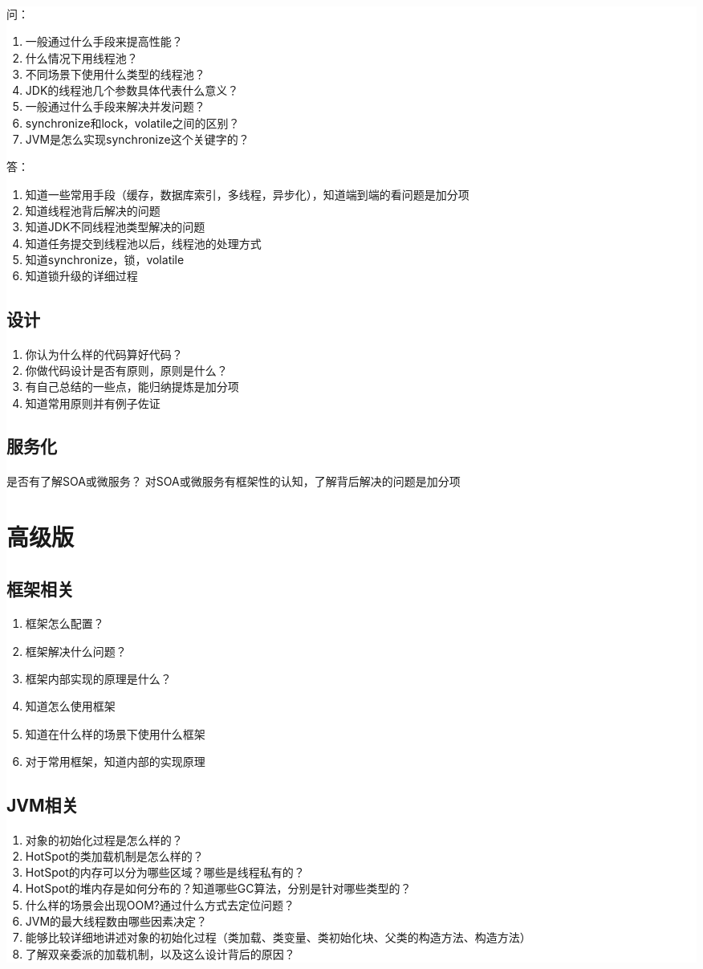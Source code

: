 问：

1. 一般通过什么手段来提高性能？
2. 什么情况下用线程池？
3. 不同场景下使用什么类型的线程池？
4. JDK的线程池几个参数具体代表什么意义？
5. 一般通过什么手段来解决并发问题？
6. synchronize和lock，volatile之间的区别？
7. JVM是怎么实现synchronize这个关键字的？

答：

1. 知道一些常用手段（缓存，数据库索引，多线程，异步化），知道端到端的看问题是加分项
2. 知道线程池背后解决的问题
3. 知道JDK不同线程池类型解决的问题
4. 知道任务提交到线程池以后，线程池的处理方式
5. 知道synchronize，锁，volatile
6. 知道锁升级的详细过程

## 设计	
1. 你认为什么样的代码算好代码？
2. 你做代码设计是否有原则，原则是什么？
3. 有自己总结的一些点，能归纳提炼是加分项
4. 知道常用原则并有例子佐证

## 服务化	
是否有了解SOA或微服务？
对SOA或微服务有框架性的认知，了解背后解决的问题是加分项


# 高级版

## 框架相关

1. 框架怎么配置？
2. 框架解决什么问题？
3. 框架内部实现的原理是什么？

1. 知道怎么使用框架
2. 知道在什么样的场景下使用什么框架
3. 对于常用框架，知道内部的实现原理

## JVM相关		

1. 对象的初始化过程是怎么样的？
2. HotSpot的类加载机制是怎么样的？
3. HotSpot的内存可以分为哪些区域？哪些是线程私有的？
4. HotSpot的堆内存是如何分布的？知道哪些GC算法，分别是针对哪些类型的？
5. 什么样的场景会出现OOM?通过什么方式去定位问题？
6. JVM的最大线程数由哪些因素决定？
7. 能够比较详细地讲述对象的初始化过程（类加载、类变量、类初始化块、父类的构造方法、构造方法）
8. 了解双亲委派的加载机制，以及这么设计背后的原因？

